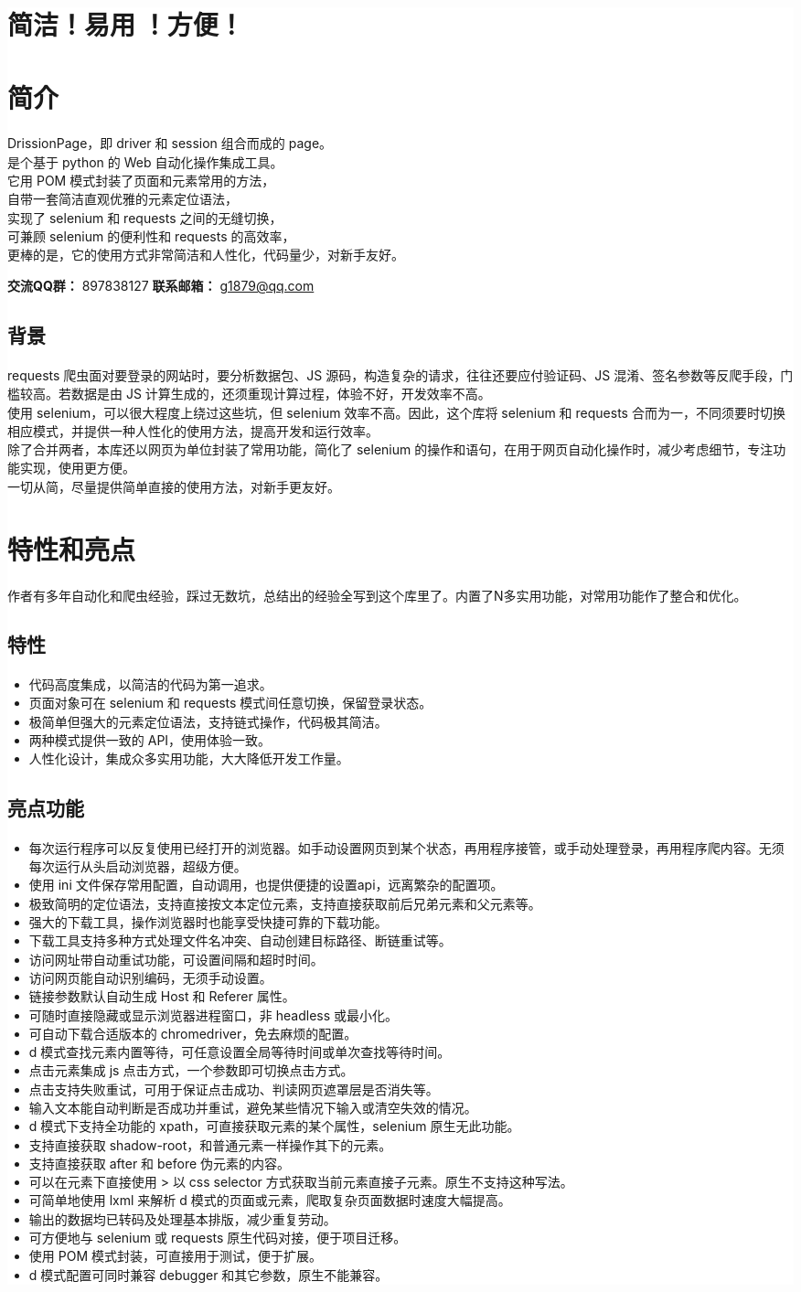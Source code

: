 # 简洁！易用 ！方便！

# 简介

DrissionPage，即 driver 和 session 组合而成的 page。  
是个基于 python 的 Web 自动化操作集成工具。  
它用 POM 模式封装了页面和元素常用的方法，  
自带一套简洁直观优雅的元素定位语法，  
实现了 selenium 和 requests 之间的无缝切换，  
可兼顾 selenium 的便利性和 requests 的高效率，  
更棒的是，它的使用方式非常简洁和人性化，代码量少，对新手友好。

**交流QQ群：**  897838127            **联系邮箱：**  g1879@qq.com

## 背景

requests 爬虫面对要登录的网站时，要分析数据包、JS 源码，构造复杂的请求，往往还要应付验证码、JS 混淆、签名参数等反爬手段，门槛较高。若数据是由 JS 计算生成的，还须重现计算过程，体验不好，开发效率不高。  
使用 selenium，可以很大程度上绕过这些坑，但 selenium 效率不高。因此，这个库将 selenium 和 requests 合而为一，不同须要时切换相应模式，并提供一种人性化的使用方法，提高开发和运行效率。  
除了合并两者，本库还以网页为单位封装了常用功能，简化了 selenium 的操作和语句，在用于网页自动化操作时，减少考虑细节，专注功能实现，使用更方便。  
一切从简，尽量提供简单直接的使用方法，对新手更友好。

# 特性和亮点

作者有多年自动化和爬虫经验，踩过无数坑，总结出的经验全写到这个库里了。内置了N多实用功能，对常用功能作了整合和优化。

## 特性

- 代码高度集成，以简洁的代码为第一追求。
- 页面对象可在 selenium 和 requests 模式间任意切换，保留登录状态。
- 极简单但强大的元素定位语法，支持链式操作，代码极其简洁。
- 两种模式提供一致的 API，使用体验一致。
- 人性化设计，集成众多实用功能，大大降低开发工作量。

## 亮点功能

- 每次运行程序可以反复使用已经打开的浏览器。如手动设置网页到某个状态，再用程序接管，或手动处理登录，再用程序爬内容。无须每次运行从头启动浏览器，超级方便。
- 使用 ini 文件保存常用配置，自动调用，也提供便捷的设置api，远离繁杂的配置项。
- 极致简明的定位语法，支持直接按文本定位元素，支持直接获取前后兄弟元素和父元素等。
- 强大的下载工具，操作浏览器时也能享受快捷可靠的下载功能。
- 下载工具支持多种方式处理文件名冲突、自动创建目标路径、断链重试等。
- 访问网址带自动重试功能，可设置间隔和超时时间。
- 访问网页能自动识别编码，无须手动设置。
- 链接参数默认自动生成 Host 和 Referer 属性。
- 可随时直接隐藏或显示浏览器进程窗口，非 headless 或最小化。
- 可自动下载合适版本的 chromedriver，免去麻烦的配置。
- d 模式查找元素内置等待，可任意设置全局等待时间或单次查找等待时间。
- 点击元素集成 js 点击方式，一个参数即可切换点击方式。
- 点击支持失败重试，可用于保证点击成功、判读网页遮罩层是否消失等。
- 输入文本能自动判断是否成功并重试，避免某些情况下输入或清空失效的情况。
- d 模式下支持全功能的 xpath，可直接获取元素的某个属性，selenium 原生无此功能。
- 支持直接获取 shadow-root，和普通元素一样操作其下的元素。
- 支持直接获取 after 和 before 伪元素的内容。
- 可以在元素下直接使用 > 以 css selector 方式获取当前元素直接子元素。原生不支持这种写法。
- 可简单地使用 lxml 来解析 d 模式的页面或元素，爬取复杂页面数据时速度大幅提高。
- 输出的数据均已转码及处理基本排版，减少重复劳动。
- 可方便地与 selenium 或 requests 原生代码对接，便于项目迁移。
- 使用 POM 模式封装，可直接用于测试，便于扩展。
- d 模式配置可同时兼容 debugger 和其它参数，原生不能兼容。